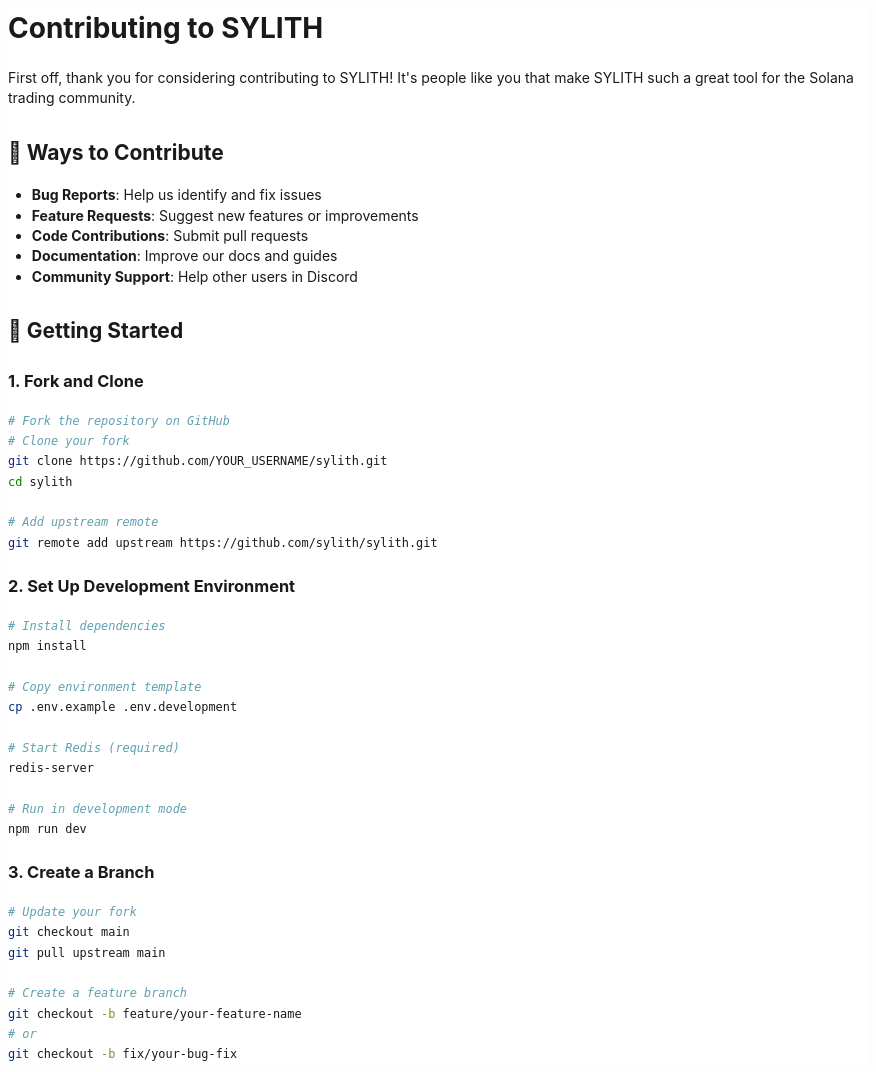 # Contributing to SYLITH

First off, thank you for considering contributing to SYLITH! It's people like you that make SYLITH such a great tool for the Solana trading community.

## 🌟 Ways to Contribute

- **Bug Reports**: Help us identify and fix issues
- **Feature Requests**: Suggest new features or improvements
- **Code Contributions**: Submit pull requests
- **Documentation**: Improve our docs and guides
- **Community Support**: Help other users in Discord

## 🚀 Getting Started

### 1. Fork and Clone

```bash
# Fork the repository on GitHub
# Clone your fork
git clone https://github.com/YOUR_USERNAME/sylith.git
cd sylith

# Add upstream remote
git remote add upstream https://github.com/sylith/sylith.git
```

### 2. Set Up Development Environment

```bash
# Install dependencies
npm install

# Copy environment template
cp .env.example .env.development

# Start Redis (required)
redis-server

# Run in development mode
npm run dev
```

### 3. Create a Branch

```bash
# Update your fork
git checkout main
git pull upstream main

# Create a feature branch
git checkout -b feature/your-feature-name
# or
git checkout -b fix/your-bug-fix
```

